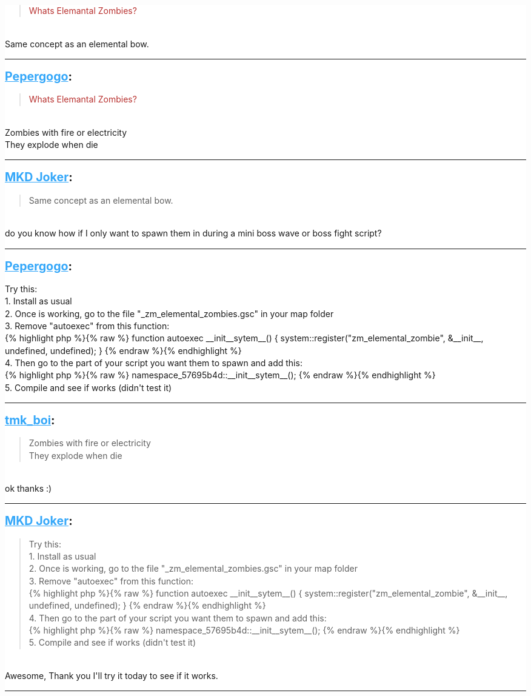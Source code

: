 <p><blockquote><span style="color:rgb(184, 49, 47);">Whats Elemantal Zombies?</span><br /></blockquote><br />Same concept as an elemental bow.</p>

---
<strong style="font-size: 1.4em;"><span style="text-decoration: underline;text-decoration-color: #34a7f9;"><span style="color:#34a7f9;">Pepergogo</span></span>:</strong>

<p><blockquote><span style="color:rgb(184, 49, 47);">Whats Elemantal Zombies?</span><br /></blockquote><br />Zombies with fire or electricity<br />They explode when die</p>

---
<strong style="font-size: 1.4em;"><span style="text-decoration: underline;text-decoration-color: #34a7f9;"><span style="color:#34a7f9;">MKD Joker</span></span>:</strong>

<p><blockquote>Same concept as an elemental bow.<br /></blockquote><br />do you know how if I only want to spawn them in during a mini boss wave or boss fight script?</p>

---
<strong style="font-size: 1.4em;"><span style="text-decoration: underline;text-decoration-color: #34a7f9;"><span style="color:#34a7f9;">Pepergogo</span></span>:</strong>

<p>Try this:<br />1. Install as usual<br />2. Once is working, go to the file &quot;_zm_elemental_zombies.gsc&quot; in your map folder<br />3. Remove &quot;autoexec&quot; from this function:<br />{% highlight php %}{% raw %}
function autoexec __init__sytem__()
{
    system::register("zm_elemental_zombie", &amp;__init__, undefined, undefined);
}
{% endraw %}{% endhighlight %}
<br />4. Then go to the part of your script you want them to spawn and add this:<br />{% highlight php %}{% raw %}
namespace_57695b4d::__init__sytem__();
{% endraw %}{% endhighlight %}
<br />5. Compile and see if works (didn&#39;t test it)</p>

---
<strong style="font-size: 1.4em;"><span style="text-decoration: underline;text-decoration-color: #34a7f9;"><span style="color:#34a7f9;">tmk_boi</span></span>:</strong>

<p><blockquote>Zombies with fire or electricity<br />They explode when die<br /></blockquote><br />ok thanks :)</p>

---
<strong style="font-size: 1.4em;"><span style="text-decoration: underline;text-decoration-color: #34a7f9;"><span style="color:#34a7f9;">MKD Joker</span></span>:</strong>

<p><blockquote>Try this:<br />1. Install as usual<br />2. Once is working, go to the file &quot;_zm_elemental_zombies.gsc&quot; in your map folder<br />3. Remove &quot;autoexec&quot; from this function:<br />{% highlight php %}{% raw %}
function autoexec __init__sytem__()
{
    system::register("zm_elemental_zombie", &amp;__init__, undefined, undefined);
}
{% endraw %}{% endhighlight %}
<br />4. Then go to the part of your script you want them to spawn and add this:<br />{% highlight php %}{% raw %}
namespace_57695b4d::__init__sytem__();
{% endraw %}{% endhighlight %}
<br />5. Compile and see if works (didn&#39;t test it)<br /></blockquote><br />Awesome, Thank you I&#39;ll try it today to see if it works.</p>

---